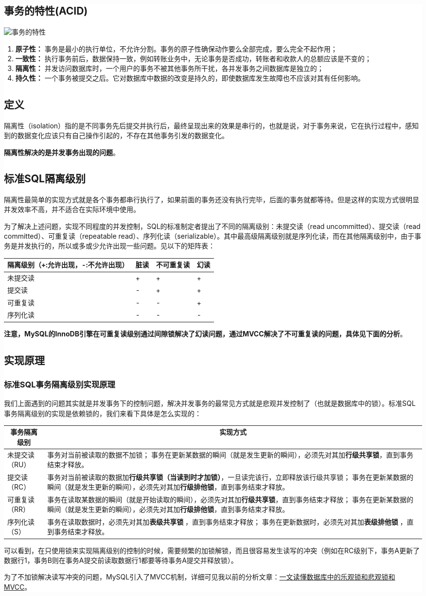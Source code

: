 ## 事务的特性(ACID)

![事务的特性](https://my-blog-to-use.oss-cn-beijing.aliyuncs.com/2019-6/事务特性.png)


1.  **原子性：** 事务是最小的执行单位，不允许分割。事务的原子性确保动作要么全部完成，要么完全不起作用；
2.  **一致性：** 执行事务前后，数据保持一致，例如转账业务中，无论事务是否成功，转账者和收款人的总额应该是不变的；
3.  **隔离性：** 并发访问数据库时，一个用户的事务不被其他事务所干扰，各并发事务之间数据库是独立的；
4.  **持久性：** 一个事务被提交之后。它对数据库中数据的改变是持久的，即使数据库发生故障也不应该对其有任何影响。

## 定义

隔离性（isolation）指的是不同事务先后提交并执行后，最终呈现出来的效果是串行的，也就是说，对于事务来说，它在执行过程中，感知到的数据变化应该只有自己操作引起的，不存在其他事务引发的数据变化。

**隔离性解决的是并发事务出现的问题**。

## 标准SQL隔离级别

隔离性最简单的实现方式就是各个事务都串行执行了，如果前面的事务还没有执行完毕，后面的事务就都等待。但是这样的实现方式很明显并发效率不高，并不适合在实际环境中使用。

为了解决上述问题，实现不同程度的并发控制，SQL的标准制定者提出了不同的隔离级别：未提交读（read uncommitted）、提交读（read committed）、可重复读（repeatable read）、序列化读（serializable）。其中最高级隔离级别就是序列化读，而在其他隔离级别中，由于事务是并发执行的，所以或多或少允许出现一些问题。见以下的矩阵表：

| **隔离级别**（+:允许出现，-:不允许出现） | **脏读** | **不可重复读** | **幻读** |
| ---------------------------------------- | -------- | -------------- | -------- |
| 未提交读                                 | +        | +              | +        |
| 提交读                                   | -        | +              | +        |
| 可重复读                                 | -        | -              | +        |
| 序列化读                                 | -        | -              | -        |

**注意，MySQL的InnoDB引擎在可重复读级别通过间隙锁解决了幻读问题，通过MVCC解决了不可重复读的问题，具体见下面的分析**。

## 实现原理

### 标准SQL事务隔离级别实现原理

我们上面遇到的问题其实就是并发事务下的控制问题，解决并发事务的最常见方式就是悲观并发控制了（也就是数据库中的锁）。标准SQL事务隔离级别的实现是依赖锁的，我们来看下具体是怎么实现的：

| 事务隔离级别   | 实现方式                                                     |
| -------------- | ------------------------------------------------------------ |
| 未提交读（RU） | 事务对当前被读取的数据不加锁；  事务在更新某数据的瞬间（就是发生更新的瞬间），必须先对其加**行级共享锁**，直到事务结束才释放。 |
| 提交读（RC）   | 事务对当前被读取的数据加**行级共享锁（当读到时才加锁）**，一旦读完该行，立即释放该行级共享锁；  事务在更新某数据的瞬间（就是发生更新的瞬间），必须先对其加**行级排他锁**，直到事务结束才释放。 |
| 可重复读（RR） | 事务在读取某数据的瞬间（就是开始读取的瞬间），必须先对其加**行级共享锁**，直到事务结束才释放；  事务在更新某数据的瞬间（就是发生更新的瞬间），必须先对其加**行级排他锁**，直到事务结束才释放。 |
| 序列化读（S）  | 事务在读取数据时，必须先对其加**表级共享锁** ，直到事务结束才释放；  事务在更新数据时，必须先对其加**表级排他锁** ，直到事务结束才释放。 |

可以看到，在只使用锁来实现隔离级别的控制的时候，需要频繁的加锁解锁，而且很容易发生读写的冲突（例如在RC级别下，事务A更新了数据行1，事务B则在事务A提交前读取数据行1都要等待事务A提交并释放锁）。

为了不加锁解决读写冲突的问题，MySQL引入了MVCC机制，详细可见我以前的分析文章：[一文读懂数据库中的乐观锁和悲观锁和MVCC](https://segmentfault.com/a/1190000023332101)。
